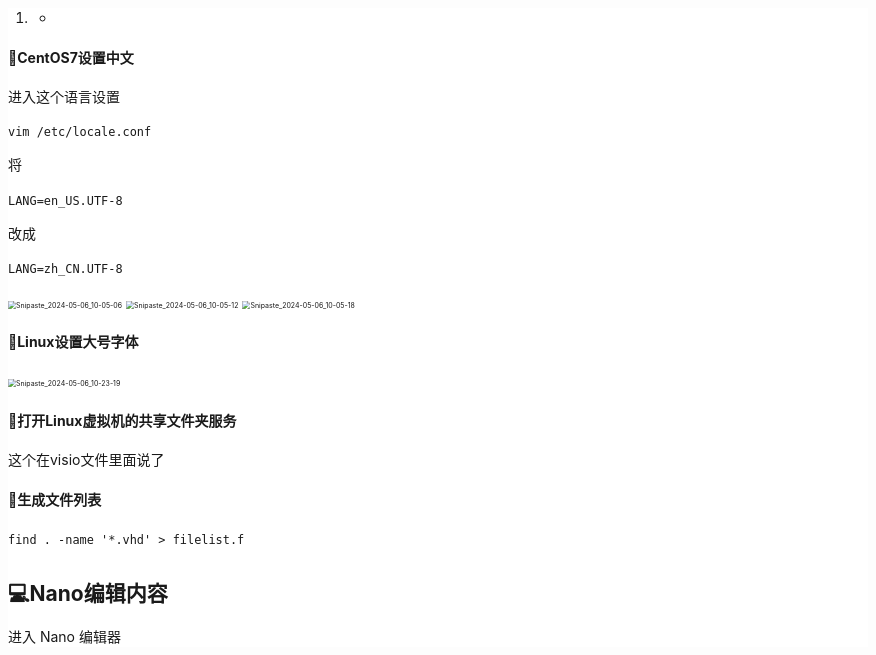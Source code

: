 

1. - 



#### 📍CentOS7设置中文

进入这个语言设置

```
vim /etc/locale.conf
```

将

```
LANG=en_US.UTF-8
```

改成

```
LANG=zh_CN.UTF-8
```

<img src="我的小本本.assets/Snipaste_2024-05-06_10-05-06.png" alt="Snipaste_2024-05-06_10-05-06" style="zoom:50%;" />

<img src="我的小本本.assets/Snipaste_2024-05-06_10-05-12.png" alt="Snipaste_2024-05-06_10-05-12" style="zoom:50%;" />

<img src="我的小本本.assets/Snipaste_2024-05-06_10-05-18.png" alt="Snipaste_2024-05-06_10-05-18" style="zoom:50%;" />



#### 📍Linux设置大号字体

<img src="我的小本本.assets/Snipaste_2024-05-06_10-23-19.png" alt="Snipaste_2024-05-06_10-23-19" style="zoom:50%;" />





#### 📍打开Linux虚拟机的共享文件夹服务

这个在visio文件里面说了



#### 📍生成文件列表

```
find . -name '*.vhd' > filelist.f
```







## 💻Nano编辑内容

进入 Nano 编辑器
